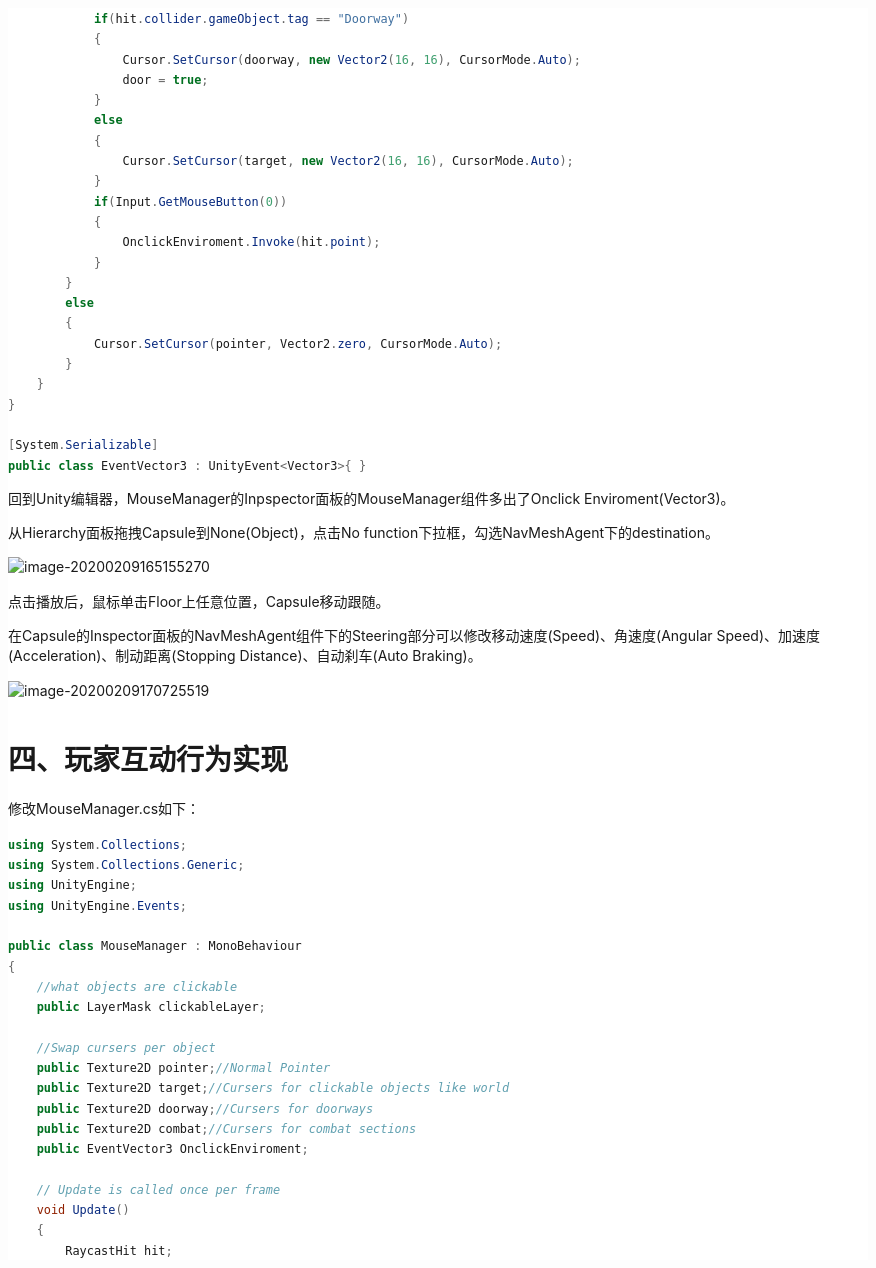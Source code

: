 ```c#
            if(hit.collider.gameObject.tag == "Doorway")
            {
                Cursor.SetCursor(doorway, new Vector2(16, 16), CursorMode.Auto);
                door = true;                
            }
            else
            {
                Cursor.SetCursor(target, new Vector2(16, 16), CursorMode.Auto);                
            }
            if(Input.GetMouseButton(0))
            {
                OnclickEnviroment.Invoke(hit.point);
            }
        }
        else
        {
            Cursor.SetCursor(pointer, Vector2.zero, CursorMode.Auto);
        }
    }
}

[System.Serializable]
public class EventVector3 : UnityEvent<Vector3>{ }
```

回到Unity编辑器，MouseManager的Inpspector面板的MouseManager组件多出了Onclick Enviroment(Vector3)。

从Hierarchy面板拖拽Capsule到None(Object)，点击No function下拉框，勾选NavMeshAgent下的destination。

![image-20200209165155270](image-20200209165155270.png)

点击播放后，鼠标单击Floor上任意位置，Capsule移动跟随。

在Capsule的Inspector面板的NavMeshAgent组件下的Steering部分可以修改移动速度(Speed)、角速度(Angular Speed)、加速度(Acceleration)、制动距离(Stopping Distance)、自动刹车(Auto Braking)。

![image-20200209170725519](image-20200209170725519.png)

# 四、玩家互动行为实现

修改MouseManager.cs如下：

```c#
using System.Collections;
using System.Collections.Generic;
using UnityEngine;
using UnityEngine.Events;

public class MouseManager : MonoBehaviour
{
    //what objects are clickable
    public LayerMask clickableLayer;
    
    //Swap cursers per object
    public Texture2D pointer;//Normal Pointer
    public Texture2D target;//Cursers for clickable objects like world
    public Texture2D doorway;//Cursers for doorways
    public Texture2D combat;//Cursers for combat sections
    public EventVector3 OnclickEnviroment;

    // Update is called once per frame
    void Update()
    {
        RaycastHit hit;
```